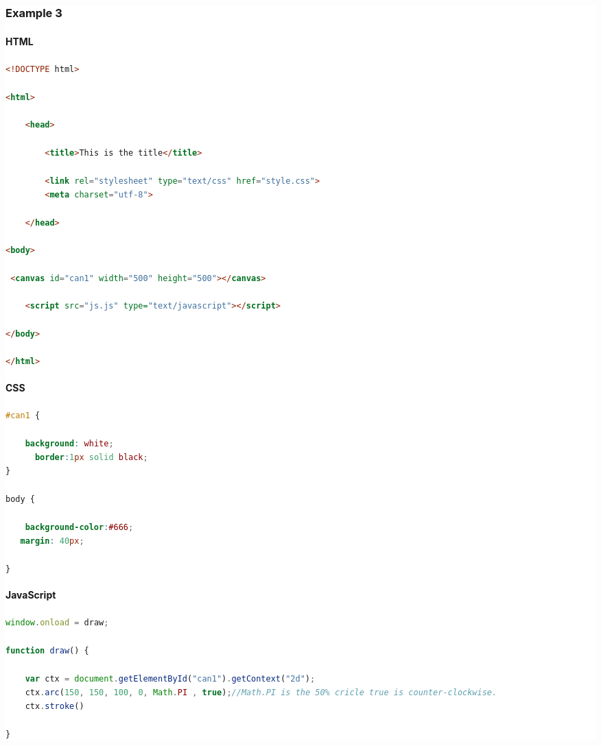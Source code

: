 ### Example 3

#### HTML

```HTML
<!DOCTYPE html>

<html>

    <head>

        <title>This is the title</title>

        <link rel="stylesheet" type="text/css" href="style.css">
        <meta charset="utf-8">

    </head>

<body>

 <canvas id="can1" width="500" height="500"></canvas>

    <script src="js.js" type="text/javascript"></script>

</body>

</html>
```

#### CSS

```CSS
#can1 {

    background: white;
      border:1px solid black;
}

body {

    background-color:#666;
   margin: 40px;

}
```

#### JavaScript

```JavaScript
window.onload = draw;

function draw() {

    var ctx = document.getElementById("can1").getContext("2d");
    ctx.arc(150, 150, 100, 0, Math.PI , true);//Math.PI is the 50% cricle true is counter-clockwise.
    ctx.stroke()

}
```
